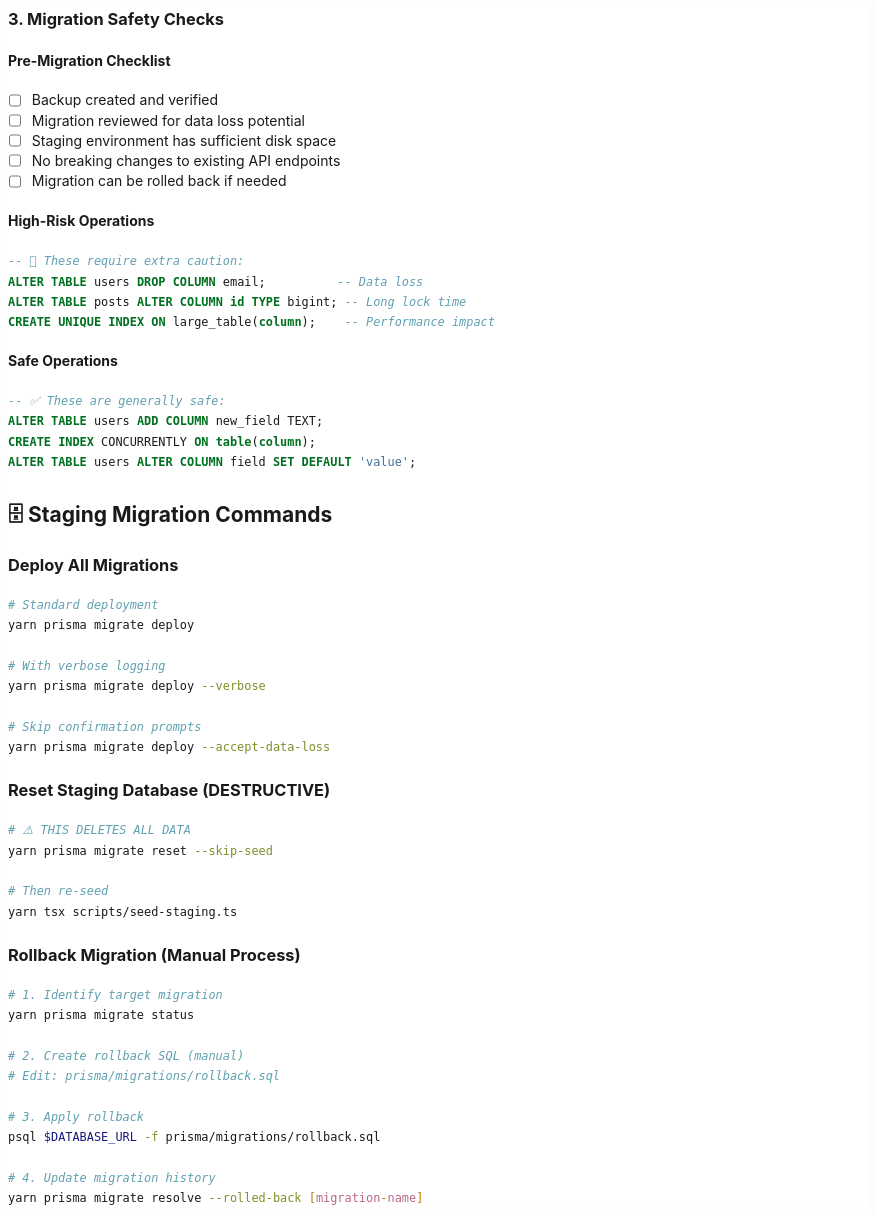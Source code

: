### 3. Migration Safety Checks

#### Pre-Migration Checklist
- [ ] Backup created and verified
- [ ] Migration reviewed for data loss potential
- [ ] Staging environment has sufficient disk space
- [ ] No breaking changes to existing API endpoints
- [ ] Migration can be rolled back if needed

#### High-Risk Operations
```sql
-- 🚨 These require extra caution:
ALTER TABLE users DROP COLUMN email;          -- Data loss
ALTER TABLE posts ALTER COLUMN id TYPE bigint; -- Long lock time
CREATE UNIQUE INDEX ON large_table(column);    -- Performance impact
```

#### Safe Operations
```sql
-- ✅ These are generally safe:
ALTER TABLE users ADD COLUMN new_field TEXT;
CREATE INDEX CONCURRENTLY ON table(column);
ALTER TABLE users ALTER COLUMN field SET DEFAULT 'value';
```

## 🗄️ Staging Migration Commands

### Deploy All Migrations
```bash
# Standard deployment
yarn prisma migrate deploy

# With verbose logging
yarn prisma migrate deploy --verbose

# Skip confirmation prompts
yarn prisma migrate deploy --accept-data-loss
```

### Reset Staging Database (DESTRUCTIVE)
```bash
# ⚠️ THIS DELETES ALL DATA
yarn prisma migrate reset --skip-seed

# Then re-seed
yarn tsx scripts/seed-staging.ts
```

### Rollback Migration (Manual Process)
```bash
# 1. Identify target migration
yarn prisma migrate status

# 2. Create rollback SQL (manual)
# Edit: prisma/migrations/rollback.sql

# 3. Apply rollback
psql $DATABASE_URL -f prisma/migrations/rollback.sql

# 4. Update migration history
yarn prisma migrate resolve --rolled-back [migration-name]
```
